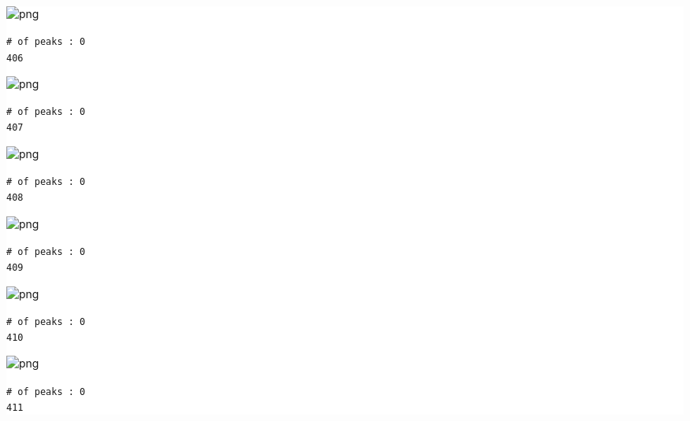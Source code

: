 

    
![png](output_7_809.png)
    


    # of peaks : 0
    406
    


    
![png](output_7_811.png)
    


    # of peaks : 0
    407
    


    
![png](output_7_813.png)
    


    # of peaks : 0
    408
    


    
![png](output_7_815.png)
    


    # of peaks : 0
    409
    


    
![png](output_7_817.png)
    


    # of peaks : 0
    410
    


    
![png](output_7_819.png)
    


    # of peaks : 0
    411
    